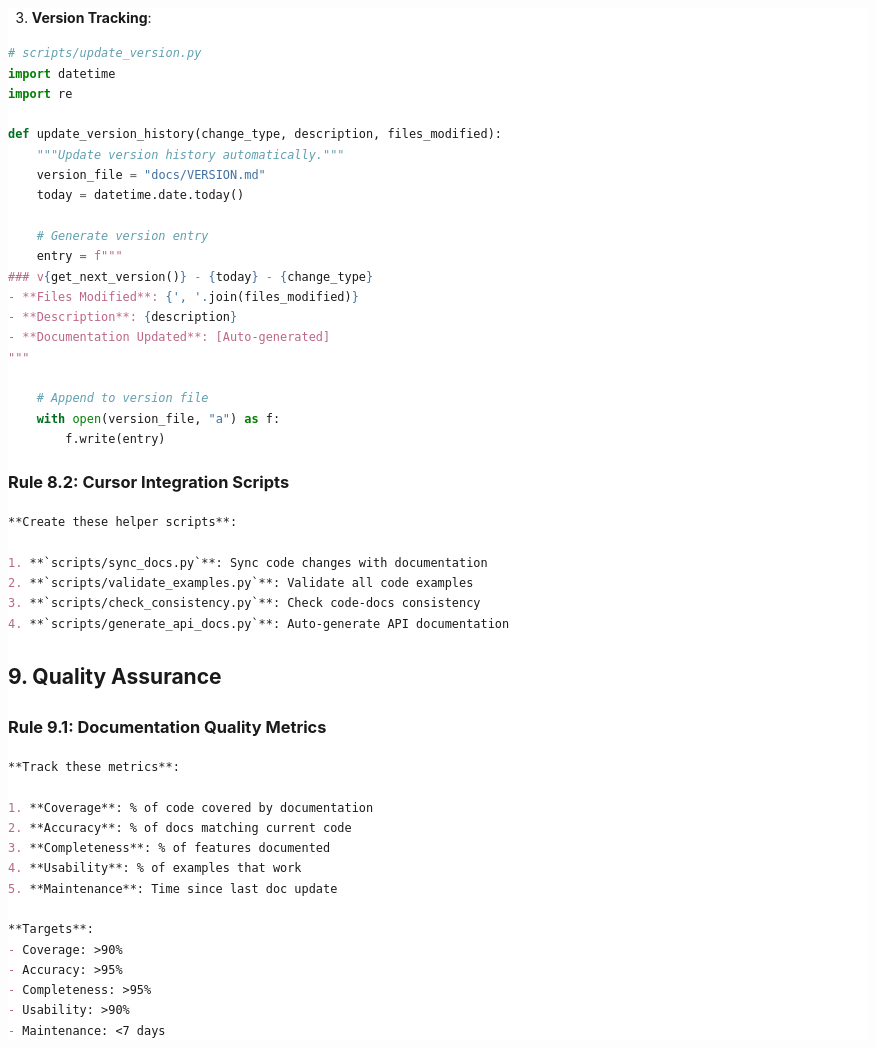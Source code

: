 
3. **Version Tracking**:
```python
# scripts/update_version.py
import datetime
import re

def update_version_history(change_type, description, files_modified):
    """Update version history automatically."""
    version_file = "docs/VERSION.md"
    today = datetime.date.today()
    
    # Generate version entry
    entry = f"""
### v{get_next_version()} - {today} - {change_type}
- **Files Modified**: {', '.join(files_modified)}
- **Description**: {description}
- **Documentation Updated**: [Auto-generated]
"""
    
    # Append to version file
    with open(version_file, "a") as f:
        f.write(entry)
```

### Rule 8.2: Cursor Integration Scripts
```markdown
**Create these helper scripts**:

1. **`scripts/sync_docs.py`**: Sync code changes with documentation
2. **`scripts/validate_examples.py`**: Validate all code examples
3. **`scripts/check_consistency.py`**: Check code-docs consistency
4. **`scripts/generate_api_docs.py`**: Auto-generate API documentation
```

## 9. Quality Assurance

### Rule 9.1: Documentation Quality Metrics
```markdown
**Track these metrics**:

1. **Coverage**: % of code covered by documentation
2. **Accuracy**: % of docs matching current code
3. **Completeness**: % of features documented
4. **Usability**: % of examples that work
5. **Maintenance**: Time since last doc update

**Targets**:
- Coverage: >90%
- Accuracy: >95%
- Completeness: >95%
- Usability: >90%
- Maintenance: <7 days
```
